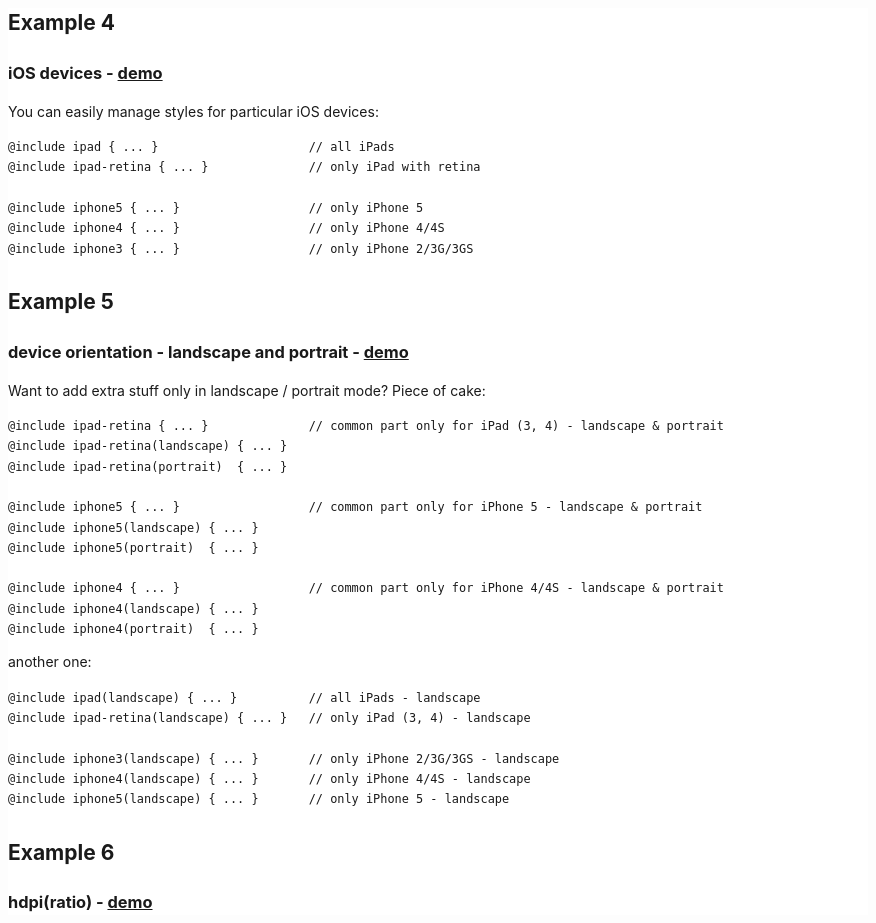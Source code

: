 ## Example 4
### iOS devices - [demo](http://paranoida.github.com/sass-mediaqueries/demo)

You can easily manage styles for particular iOS devices:

```
@include ipad { ... }                     // all iPads
@include ipad-retina { ... }              // only iPad with retina

@include iphone5 { ... }                  // only iPhone 5
@include iphone4 { ... }                  // only iPhone 4/4S
@include iphone3 { ... }                  // only iPhone 2/3G/3GS
```

## Example 5
### device orientation - landscape and portrait - [demo](http://paranoida.github.com/sass-mediaqueries/demo)

Want to add extra stuff only in landscape / portrait mode? Piece of cake:

```
@include ipad-retina { ... }              // common part only for iPad (3, 4) - landscape & portrait
@include ipad-retina(landscape) { ... }
@include ipad-retina(portrait)  { ... }

@include iphone5 { ... }                  // common part only for iPhone 5 - landscape & portrait
@include iphone5(landscape) { ... }
@include iphone5(portrait)  { ... }

@include iphone4 { ... }                  // common part only for iPhone 4/4S - landscape & portrait
@include iphone4(landscape) { ... }
@include iphone4(portrait)  { ... }
```

another one:

```
@include ipad(landscape) { ... }          // all iPads - landscape
@include ipad-retina(landscape) { ... }   // only iPad (3, 4) - landscape

@include iphone3(landscape) { ... }       // only iPhone 2/3G/3GS - landscape
@include iphone4(landscape) { ... }       // only iPhone 4/4S - landscape
@include iphone5(landscape) { ... }       // only iPhone 5 - landscape
```

## Example 6
### hdpi(ratio) - [demo](http://paranoida.github.com/sass-mediaqueries/demo)
